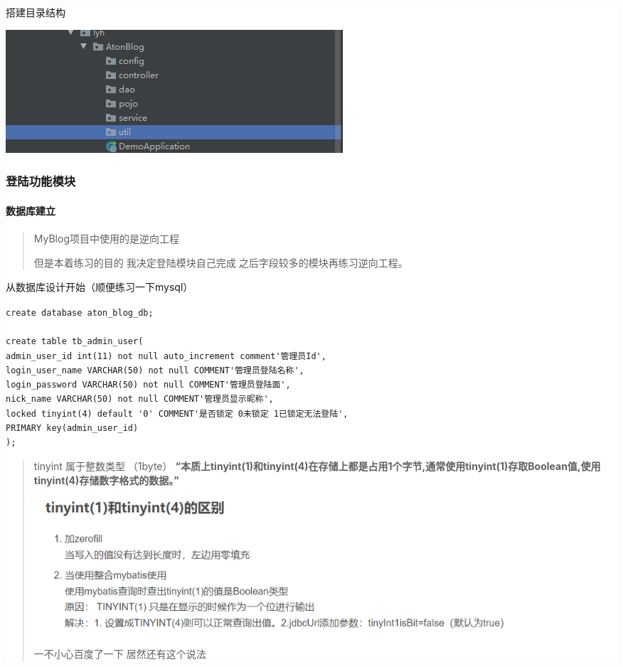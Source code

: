 搭建目录结构

![image-20220729220749543](.assets/image-20220729220749543.png)

### 登陆功能模块

#### 数据库建立

> MyBlog项目中使用的是逆向工程
>
> 但是本着练习的目的 我决定登陆模块自己完成 之后字段较多的模块再练习逆向工程。

从数据库设计开始（顺便练习一下mysql）

```mysql
create database aton_blog_db;

create table tb_admin_user(
admin_user_id int(11) not null auto_increment comment'管理员Id',
login_user_name VARCHAR(50) not null COMMENT'管理员登陆名称',
login_password VARCHAR(50) not null COMMENT'管理员登陆面',
nick_name VARCHAR(50) not null COMMENT'管理员显示昵称',
locked tinyint(4) default '0' COMMENT'是否锁定 0未锁定 1已锁定无法登陆',
PRIMARY key(admin_user_id)
);

```

> tinyint 属于整数类型 （1byte）
> **“本质上tinyint(1)和tinyint(4)在存储上都是占用1个字节,通常使用tinyint(1)存取Boolean值,使用tinyint(4)存储数字格式的数据。”**
>
> ![image-20220728220141089](.assets/image-20220728220141089.png)
>
>  一不小心百度了一下 居然还有这个说法 

